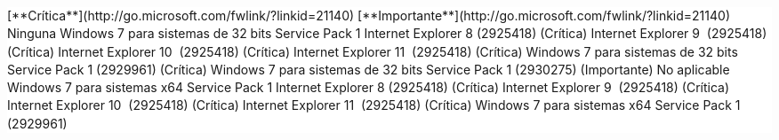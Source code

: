 </td>
<td style="border:1px solid black;">
[**Crítica**](http://go.microsoft.com/fwlink/?linkid=21140)
</td>
<td style="border:1px solid black;">
[**Importante**](http://go.microsoft.com/fwlink/?linkid=21140)
</td>
<td style="border:1px solid black;">
Ninguna
</td>
</tr>
<tr>
<td style="border:1px solid black;">
Windows 7 para sistemas de 32 bits Service Pack 1
</td>
<td style="border:1px solid black;">
Internet Explorer 8  
(2925418)  
(Crítica)  
Internet Explorer 9   
(2925418)  
(Crítica)  
Internet Explorer 10   
(2925418)  
(Crítica)  
Internet Explorer 11   
(2925418)  
(Crítica)
</td>
<td style="border:1px solid black;">
Windows 7 para sistemas de 32 bits Service Pack 1  
(2929961)  
(Crítica)
</td>
<td style="border:1px solid black;">
Windows 7 para sistemas de 32 bits Service Pack 1  
(2930275)  
(Importante)
</td>
<td style="border:1px solid black;">
No aplicable
</td>
</tr>
<tr>
<td style="border:1px solid black;">
Windows 7 para sistemas x64 Service Pack 1
</td>
<td style="border:1px solid black;">
Internet Explorer 8  
(2925418)  
(Crítica)  
Internet Explorer 9   
(2925418)  
(Crítica)  
Internet Explorer 10   
(2925418)  
(Crítica)  
Internet Explorer 11   
(2925418)  
(Crítica)
</td>
<td style="border:1px solid black;">
Windows 7 para sistemas x64 Service Pack 1  
(2929961)  